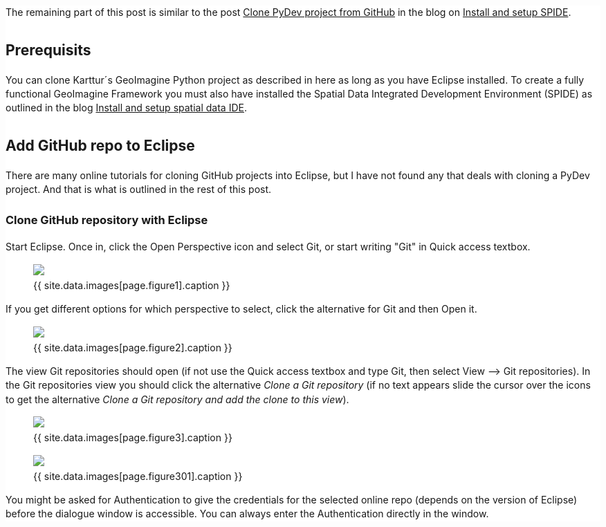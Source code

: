 The remaining part of this post is similar to the post [Clone PyDev project from GitHub](https://karttur.github.io/setup-ide/setup-ide/install-with-conda-env/) in the blog on [Install and setup SPIDE](https://karttur.github.io/setup-ide/).

## Prerequisits

You can clone Karttur´s GeoImagine Python project as described in here as long as you have <span class='app'>Eclipse</span> installed. To create a fully functional GeoImagine Framework you must also have installed the Spatial Data Integrated Development Environment (SPIDE) as outlined in the blog [Install and setup spatial data IDE](https://karttur.github.io/setup-ide/).

## Add GitHub repo to <span class='app'>Eclipse</span>

There are many online tutorials for cloning GitHub projects into <span class='app'>Eclipse</span>, but I have not found any that deals with cloning a PyDev project. And that is what is outlined in the rest of this post.

### Clone GitHub repository with Eclipse

Start <span class='app'>Eclipse</span>. Once in, click the <span class='icon'>Open Perspective</span> icon and select Git, or start writing "Git" in <span class='textbox'>Quick access</span> textbox.

<figure>
<img src="{{ site.commonurl }}/images/{{ site.data.images[page.figure1].file }}">
<figcaption> {{ site.data.images[page.figure1].caption }} </figcaption>
</figure>

If you get different options for which perspective to select, click the alternative for Git and then <span class='button'>Open</span> it.

<figure>
<img src="{{ site.commonurl }}/images/{{ site.data.images[page.figure2].file }}">
<figcaption> {{ site.data.images[page.figure2].caption }} </figcaption>
</figure>

The view <span class='tab'>Git repositories</span> should open (if not use the <span class='textbox'>Quick access</span> textbox and type Git, then select <span class='menu'>View --> Git repositories</span>). In the <span class='tab'>Git repositories</span> view you should click the alternative _Clone a Git repository_ (if no text appears slide the cursor over the icons to get the alternative _Clone a Git repository and add the clone to this view_).

<figure>
<img src="{{ site.commonurl }}/images/{{ site.data.images[page.figure3].file }}">
<figcaption> {{ site.data.images[page.figure3].caption }} </figcaption>
</figure>

<figure>
<img src="{{ site.commonurl }}/images/{{ site.data.images[page.figure301].file }}">
<figcaption> {{ site.data.images[page.figure301].caption }} </figcaption>
</figure>

You might be asked for Authentication to give the credentials for the selected online repo (depends on the version of <span class='app'>Eclipse</span>) before the dialogue window is accessible. You can always enter the Authentication directly in the window.
